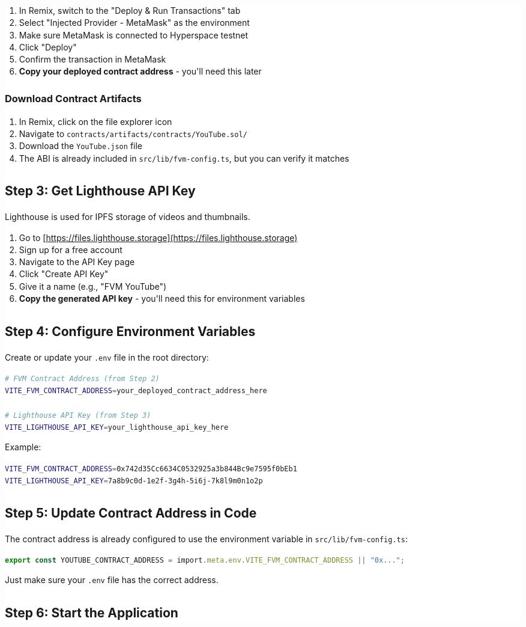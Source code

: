 1. In Remix, switch to the "Deploy & Run Transactions" tab
2. Select "Injected Provider - MetaMask" as the environment
3. Make sure MetaMask is connected to Hyperspace testnet
4. Click "Deploy"
5. Confirm the transaction in MetaMask
6. **Copy your deployed contract address** - you'll need this later

### Download Contract Artifacts

1. In Remix, click on the file explorer icon
2. Navigate to `contracts/artifacts/contracts/YouTube.sol/`
3. Download the `YouTube.json` file
4. The ABI is already included in `src/lib/fvm-config.ts`, but you can verify it matches

## Step 3: Get Lighthouse API Key

Lighthouse is used for IPFS storage of videos and thumbnails.

1. Go to [https://files.lighthouse.storage](https://files.lighthouse.storage)
2. Sign up for a free account
3. Navigate to the API Key page
4. Click "Create API Key"
5. Give it a name (e.g., "FVM YouTube")
6. **Copy the generated API key** - you'll need this for environment variables

## Step 4: Configure Environment Variables

Create or update your `.env` file in the root directory:

```bash
# FVM Contract Address (from Step 2)
VITE_FVM_CONTRACT_ADDRESS=your_deployed_contract_address_here

# Lighthouse API Key (from Step 3)
VITE_LIGHTHOUSE_API_KEY=your_lighthouse_api_key_here
```

Example:
```bash
VITE_FVM_CONTRACT_ADDRESS=0x742d35Cc6634C0532925a3b844Bc9e7595f0bEb1
VITE_LIGHTHOUSE_API_KEY=7a8b9c0d-1e2f-3g4h-5i6j-7k8l9m0n1o2p
```

## Step 5: Update Contract Address in Code

The contract address is already configured to use the environment variable in `src/lib/fvm-config.ts`:

```typescript
export const YOUTUBE_CONTRACT_ADDRESS = import.meta.env.VITE_FVM_CONTRACT_ADDRESS || "0x...";
```

Just make sure your `.env` file has the correct address.

## Step 6: Start the Application
